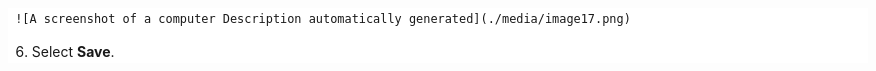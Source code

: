      ![A screenshot of a computer Description automatically generated](./media/image17.png)

6.  Select **Save**.
